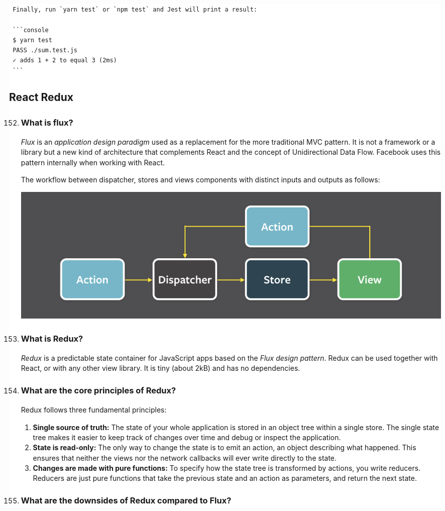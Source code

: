      Finally, run `yarn test` or `npm test` and Jest will print a result:
     
     ```console
     $ yarn test
     PASS ./sum.test.js
     ✓ adds 1 + 2 to equal 3 (2ms)
     ```
      
## React Redux
     
152. ### What is flux?
     
     *Flux* is an *application design paradigm* used as a replacement for the more traditional MVC pattern. It is not a framework or a library but a new kind of architecture that complements React and the concept of Unidirectional Data Flow. Facebook uses this pattern internally when working with React.
     
     The workflow between dispatcher, stores and views components with distinct inputs and outputs as follows:
     
     ![flux](images/flux.png)
     
153. ### What is Redux?
     
     *Redux* is a predictable state container for JavaScript apps based on the *Flux design pattern*. Redux can be used together with React, or with any other view library. It is tiny (about 2kB) and has no dependencies.
     
154. ### What are the core principles of Redux?
     
     Redux follows three fundamental principles:
     
     1. **Single source of truth:** The state of your whole application is stored in an object tree within a single store. The single state tree makes it easier to keep track of changes over time and debug or inspect the application.
     2. **State is read-only:** The only way to change the state is to emit an action, an object describing what happened. This ensures that neither the views nor the network callbacks will ever write directly to the state.
     3. **Changes are made with pure functions:** To specify how the state tree is transformed by actions, you write reducers. Reducers are just pure functions that take the previous state and an action as parameters, and return the next state.
     
155. ### What are the downsides of Redux compared to Flux?
     